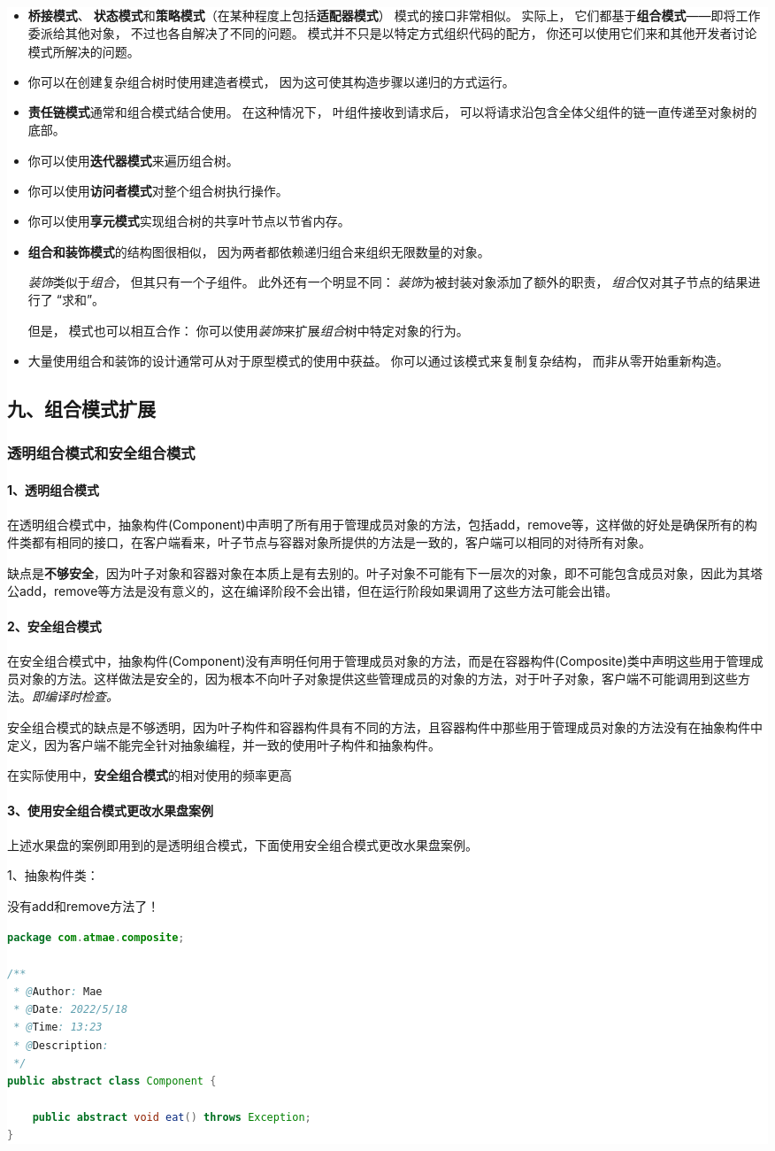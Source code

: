 - **桥接模式**、 **状态模式**和**策略模式**（在某种程度上包括**适配器模式**） 模式的接口非常相似。 实际上， 它们都基于**组合模式**——即将工作委派给其他对象， 不过也各自解决了不同的问题。 模式并不只是以特定方式组织代码的配方， 你还可以使用它们来和其他开发者讨论模式所解决的问题。

- 你可以在创建复杂组合树时使用建造者模式， 因为这可使其构造步骤以递归的方式运行。

- **责任链模式**通常和组合模式结合使用。 在这种情况下， 叶组件接收到请求后， 可以将请求沿包含全体父组件的链一直传递至对象树的底部。

- 你可以使用**迭代器模式**来遍历组合树。

- 你可以使用**访问者模式**对整个组合树执行操作。

- 你可以使用**享元模式**实现组合树的共享叶节点以节省内存。

- **组合和装饰模式**的结构图很相似， 因为两者都依赖递归组合来组织无限数量的对象。

  *装饰*类似于*组合*， 但其只有一个子组件。 此外还有一个明显不同： *装饰*为被封装对象添加了额外的职责， *组合*仅对其子节点的结果进行了 “求和”。

  但是， 模式也可以相互合作： 你可以使用*装饰*来扩展*组合*树中特定对象的行为。

- 大量使用组合和装饰的设计通常可从对于原型模式的使用中获益。 你可以通过该模式来复制复杂结构， 而非从零开始重新构造。

## 九、组合模式扩展

### 透明组合模式和安全组合模式

#### 1、透明组合模式

在透明组合模式中，抽象构件(Component)中声明了所有用于管理成员对象的方法，包括add，remove等，这样做的好处是确保所有的构件类都有相同的接口，在客户端看来，叶子节点与容器对象所提供的方法是一致的，客户端可以相同的对待所有对象。

缺点是**不够安全**，因为叶子对象和容器对象在本质上是有去别的。叶子对象不可能有下一层次的对象，即不可能包含成员对象，因此为其塔公add，remove等方法是没有意义的，这在编译阶段不会出错，但在运行阶段如果调用了这些方法可能会出错。

#### 2、安全组合模式

在安全组合模式中，抽象构件(Component)没有声明任何用于管理成员对象的方法，而是在容器构件(Composite)类中声明这些用于管理成员对象的方法。这样做法是安全的，因为根本不向叶子对象提供这些管理成员的对象的方法，对于叶子对象，客户端不可能调用到这些方法。*即编译时检查。*

安全组合模式的缺点是不够透明，因为叶子构件和容器构件具有不同的方法，且容器构件中那些用于管理成员对象的方法没有在抽象构件中定义，因为客户端不能完全针对抽象编程，并一致的使用叶子构件和抽象构件。

在实际使用中，**安全组合模式**的相对使用的频率更高

#### 3、使用安全组合模式更改水果盘案例

上述水果盘的案例即用到的是透明组合模式，下面使用安全组合模式更改水果盘案例。

1、抽象构件类：

没有add和remove方法了！

```java
package com.atmae.composite;

/**
 * @Author: Mae
 * @Date: 2022/5/18
 * @Time: 13:23
 * @Description:
 */
public abstract class Component {

    public abstract void eat() throws Exception;
}
```
